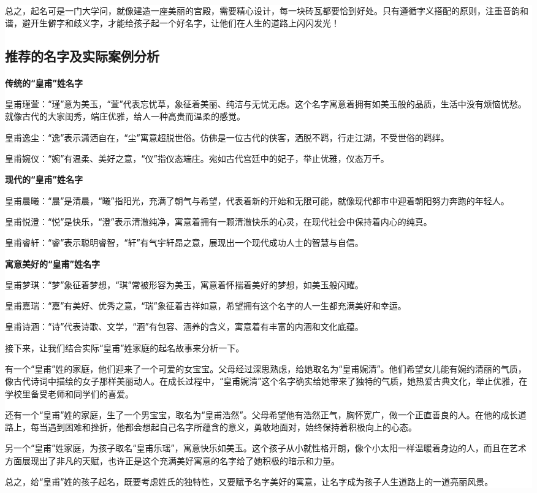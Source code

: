 总之，起名可是一门大学问，就像建造一座美丽的宫殿，需要精心设计，每一块砖瓦都要恰到好处。只有遵循字义搭配的原则，注重音韵和谐，避开生僻字和歧义字，才能给孩子起一个好名字，让他们在人生的道路上闪闪发光！
## 推荐的名字及实际案例分析

**传统的“皇甫”姓名字**

皇甫瑾萱：“瑾”意为美玉，“萱”代表忘忧草，象征着美丽、纯洁与无忧无虑。这个名字寓意着拥有如美玉般的品质，生活中没有烦恼忧愁。就像古代的大家闺秀，端庄优雅，给人一种高贵而温柔的感觉。

皇甫逸尘：“逸”表示潇洒自在，“尘”寓意超脱世俗。仿佛是一位古代的侠客，洒脱不羁，行走江湖，不受世俗的羁绊。

皇甫婉仪：“婉”有温柔、美好之意，“仪”指仪态端庄。宛如古代宫廷中的妃子，举止优雅，仪态万千。

**现代的“皇甫”姓名字**

皇甫晨曦：“晨”是清晨，“曦”指阳光，充满了朝气与希望，代表着新的开始和无限可能，就像现代都市中迎着朝阳努力奔跑的年轻人。

皇甫悦澄：“悦”是快乐，“澄”表示清澈纯净，寓意着拥有一颗清澈快乐的心灵，在现代社会中保持着内心的纯真。

皇甫睿轩：“睿”表示聪明睿智，“轩”有气宇轩昂之意，展现出一个现代成功人士的智慧与自信。

**寓意美好的“皇甫”姓名字**

皇甫梦琪：“梦”象征着梦想，“琪”常被形容为美玉，寓意着怀揣着美好的梦想，如美玉般闪耀。

皇甫嘉瑞：“嘉”有美好、优秀之意，“瑞”象征着吉祥如意，希望拥有这个名字的人一生都充满美好和幸运。

皇甫诗涵：“诗”代表诗歌、文学，“涵”有包容、涵养的含义，寓意着有丰富的内涵和文化底蕴。

接下来，让我们结合实际“皇甫”姓家庭的起名故事来分析一下。

有一个“皇甫”姓的家庭，他们迎来了一个可爱的女宝宝。父母经过深思熟虑，给她取名为“皇甫婉清”。他们希望女儿能有婉约清丽的气质，像古代诗词中描绘的女子那样美丽动人。在成长过程中，“皇甫婉清”这个名字确实给她带来了独特的气质，她热爱古典文化，举止优雅，在学校里备受老师和同学们的喜爱。

还有一个“皇甫”姓的家庭，生了一个男宝宝，取名为“皇甫浩然”。父母希望他有浩然正气，胸怀宽广，做一个正直善良的人。在他的成长道路上，每当遇到困难和挫折，他都会想起自己名字所蕴含的意义，勇敢地面对，始终保持着积极向上的心态。

另一个“皇甫”姓家庭，为孩子取名“皇甫乐瑶”，寓意快乐如美玉。这个孩子从小就性格开朗，像个小太阳一样温暖着身边的人，而且在艺术方面展现出了非凡的天赋，也许正是这个充满美好寓意的名字给了她积极的暗示和力量。

总之，给“皇甫”姓的孩子起名，既要考虑姓氏的独特性，又要赋予名字美好的寓意，让名字成为孩子人生道路上的一道亮丽风景。 